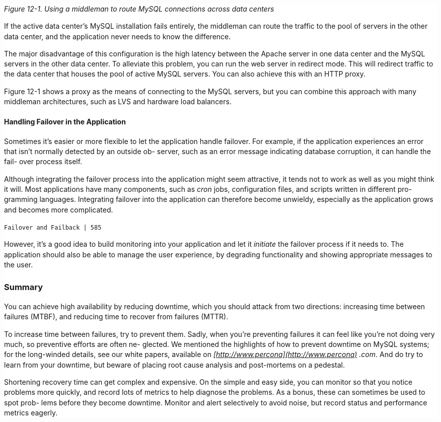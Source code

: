 _Figure 12-1. Using a middleman to route MySQL connections across data centers_

If the active data center’s MySQL installation fails entirely, the middleman can route
the traffic to the pool of servers in the other data center, and the application never needs
to know the difference.

The major disadvantage of this configuration is the high latency between the Apache
server in one data center and the MySQL servers in the other data center. To alleviate
this problem, you can run the web server in redirect mode. This will redirect traffic to
the data center that houses the pool of active MySQL servers. You can also achieve this
with an HTTP proxy.

Figure 12-1 shows a proxy as the means of connecting to the MySQL servers, but you
can combine this approach with many middleman architectures, such as LVS and
hardware load balancers.

#### Handling Failover in the Application

Sometimes it’s easier or more flexible to let the application handle failover. For example,
if the application experiences an error that isn’t normally detected by an outside ob-
server, such as an error message indicating database corruption, it can handle the fail-
over process itself.

Although integrating the failover process into the application might seem attractive, it
tends not to work as well as you might think it will. Most applications have many
components, such as _cron_ jobs, configuration files, and scripts written in different pro-
gramming languages. Integrating failover into the application can therefore become
unwieldy, especially as the application grows and becomes more complicated.

```
Failover and Failback | 585
```

However, it’s a good idea to build monitoring into your application and let it _initiate_
the failover process if it needs to. The application should also be able to manage the
user experience, by degrading functionality and showing appropriate messages to the
user.

### Summary

You can achieve high availability by reducing downtime, which you should attack from
two directions: increasing time between failures (MTBF), and reducing time to recover
from failures (MTTR).

To increase time between failures, try to prevent them. Sadly, when you’re preventing
failures it can feel like you’re not doing very much, so preventive efforts are often ne-
glected. We mentioned the highlights of how to prevent downtime on MySQL systems;
for the long-winded details, see our white papers, available on _[http://www.percona](http://www.percona)
.com_. And do try to learn from your downtime, but beware of placing root cause
analysis and post-mortems on a pedestal.

Shortening recovery time can get complex and expensive. On the simple and easy side,
you can monitor so that you notice problems more quickly, and record lots of metrics
to help diagnose the problems. As a bonus, these can sometimes be used to spot prob-
lems before they become downtime. Monitor and alert selectively to avoid noise, but
record status and performance metrics eagerly.
